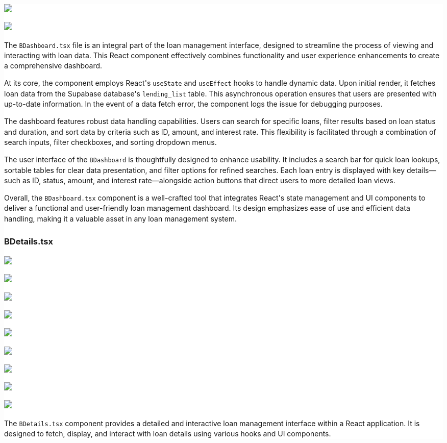 ![](https://cdn.discordapp.com/attachments/1245673510710542399/1273984871211077745/2024-08-16-18-24-55-image.png?ex=66c09a5e&is=66bf48de&hm=4f0eb08dad84b10d43346d257a64b08bab25b25093899a2383268c89b420a3cb&=)

![](https://cdn.discordapp.com/attachments/1245673510710542399/1273984935094390835/2024-08-16-18-25-19-image.png?ex=66c09a6e&is=66bf48ee&hm=67b351dc96f0c7fdd536a3f6a7a3b8222b10499cf70abd9f800db161e1a8243e&=)

The `BDashboard.tsx` file is an integral part of the loan management interface, designed to streamline the process of viewing and interacting with loan data. This React component effectively combines functionality and user experience enhancements to create a comprehensive dashboard.

At its core, the component employs React's `useState` and `useEffect` hooks to handle dynamic data. Upon initial render, it fetches loan data from the Supabase database's `lending_list` table. This asynchronous operation ensures that users are presented with up-to-date information. In the event of a data fetch error, the component logs the issue for debugging purposes.

The dashboard features robust data handling capabilities. Users can search for specific loans, filter results based on loan status and duration, and sort data by criteria such as ID, amount, and interest rate. This flexibility is facilitated through a combination of search inputs, filter checkboxes, and sorting dropdown menus.

The user interface of the `BDashboard` is thoughtfully designed to enhance usability. It includes a search bar for quick loan lookups, sortable tables for clear data presentation, and filter options for refined searches. Each loan entry is displayed with key details—such as ID, status, amount, and interest rate—alongside action buttons that direct users to more detailed loan views.

Overall, the `BDashboard.tsx` component is a well-crafted tool that integrates React's state management and UI components to deliver a functional and user-friendly loan management dashboard. Its design emphasizes ease of use and efficient data handling, making it a valuable asset in any loan management system.

### BDetails.tsx

![](https://cdn.discordapp.com/attachments/1245673510710542399/1273984935505563668/2024-08-16-18-26-39-image.png?ex=66c09a6e&is=66bf48ee&hm=4a4d68607319e838a1bae63ece754524201d5794ee7d6f353e87d83f82f4b359&=)

![](https://cdn.discordapp.com/attachments/1245673510710542399/1273984935803224064/2024-08-16-18-26-59-image.png?ex=66c09a6e&is=66bf48ee&hm=8ead055bc028bdfc7d349d2505ef961ef2edbe0182e6a9a3c522b9c3fb8f7ff9&=)

![](https://cdn.discordapp.com/attachments/1245673510710542399/1273984936805662811/2024-08-16-18-27-26-image.png?ex=66c09a6e&is=66bf48ee&hm=9f592616c47d41358f7a1337c4e2d470f28cd09774a9f470f6b128f86abb392e&=)

![](https://cdn.discordapp.com/attachments/1245673510710542399/1273984937120497716/2024-08-16-18-27-45-image.png?ex=66c09a6e&is=66bf48ee&hm=50c5d7ce3cf74ba36736f916c81a049cd1f8e93109d338e9014bf6a78a80ea88&=)

![](https://cdn.discordapp.com/attachments/1245673510710542399/1273984937766424719/2024-08-16-18-28-28-image.png?ex=66c09a6e&is=66bf48ee&hm=f0cdc1cb6ca7f696965958340da2572edf61e0746308b6b460ee6c1e5ab8a786&=)

![](https://cdn.discordapp.com/attachments/1245673510710542399/1273984938093314069/2024-08-16-18-28-50-image.png?ex=66c09a6e&is=66bf48ee&hm=3ab3360d61ff147efc54f682c6436505d13a4efd7a07adebf3d7a4ac5052807b&=)

![](https://cdn.discordapp.com/attachments/1245673510710542399/1273984938458484798/2024-08-16-18-29-11-image.png?ex=66c09a6e&is=66bf48ee&hm=bbd55bd8d335ad892565b69a1ba51a6e794d1eefd0c79adbf2aacd4670a01d63&=)

![](https://cdn.discordapp.com/attachments/1245673510710542399/1273984938840035380/2024-08-16-18-29-28-image.png?ex=66c09a6e&is=66bf48ee&hm=f60a68924ee5be581e54facbf4aa217c6616829db06f4ae1db28beae9dc24369&=)

![](https://cdn.discordapp.com/attachments/1245673510710542399/1273984992044781568/2024-08-16-18-29-44-image.png?ex=66c09a7b&is=66bf48fb&hm=18fb18a66773615a77a60559f04eda1fce9d84639f3dd4cfaf9d3958a6999568&=)

The `BDetails.tsx` component provides a detailed and interactive loan management interface within a React application. It is designed to fetch, display, and interact with loan details using various hooks and UI components.
